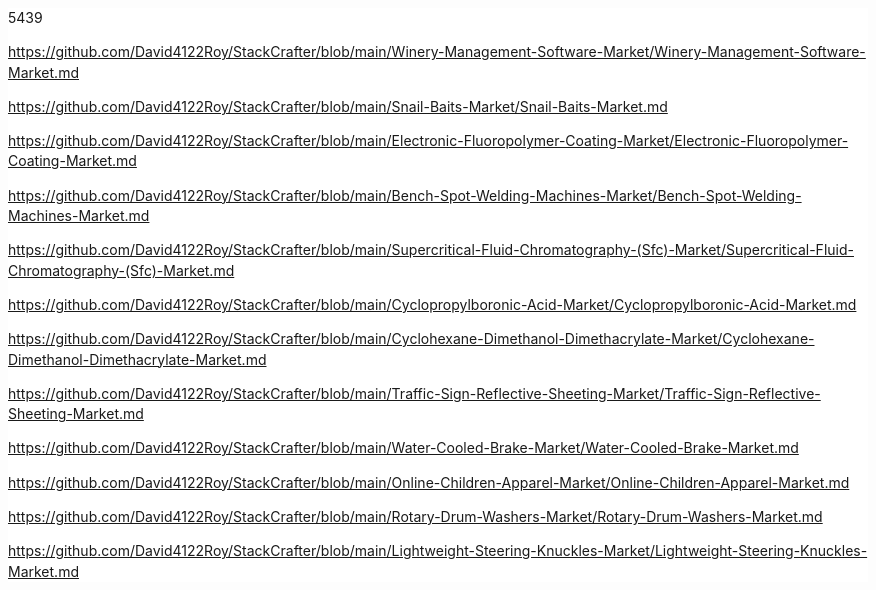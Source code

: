 5439</p><p><a href="https://github.com/David4122Roy/StackCrafter/blob/main/Winery-Management-Software-Market/Winery-Management-Software-Market.md">https://github.com/David4122Roy/StackCrafter/blob/main/Winery-Management-Software-Market/Winery-Management-Software-Market.md</a></p><p><a href="https://github.com/David4122Roy/StackCrafter/blob/main/Snail-Baits-Market/Snail-Baits-Market.md">https://github.com/David4122Roy/StackCrafter/blob/main/Snail-Baits-Market/Snail-Baits-Market.md</a></p><p><a href="https://github.com/David4122Roy/StackCrafter/blob/main/Electronic-Fluoropolymer-Coating-Market/Electronic-Fluoropolymer-Coating-Market.md">https://github.com/David4122Roy/StackCrafter/blob/main/Electronic-Fluoropolymer-Coating-Market/Electronic-Fluoropolymer-Coating-Market.md</a></p><p><a href="https://github.com/David4122Roy/StackCrafter/blob/main/Bench-Spot-Welding-Machines-Market/Bench-Spot-Welding-Machines-Market.md">https://github.com/David4122Roy/StackCrafter/blob/main/Bench-Spot-Welding-Machines-Market/Bench-Spot-Welding-Machines-Market.md</a></p><p><a href="https://github.com/David4122Roy/StackCrafter/blob/main/Supercritical-Fluid-Chromatography-(Sfc)-Market/Supercritical-Fluid-Chromatography-(Sfc)-Market.md">https://github.com/David4122Roy/StackCrafter/blob/main/Supercritical-Fluid-Chromatography-(Sfc)-Market/Supercritical-Fluid-Chromatography-(Sfc)-Market.md</a></p><p><a href="https://github.com/David4122Roy/StackCrafter/blob/main/Cyclopropylboronic-Acid-Market/Cyclopropylboronic-Acid-Market.md">https://github.com/David4122Roy/StackCrafter/blob/main/Cyclopropylboronic-Acid-Market/Cyclopropylboronic-Acid-Market.md</a></p><p><a href="https://github.com/David4122Roy/StackCrafter/blob/main/Cyclohexane-Dimethanol-Dimethacrylate-Market/Cyclohexane-Dimethanol-Dimethacrylate-Market.md">https://github.com/David4122Roy/StackCrafter/blob/main/Cyclohexane-Dimethanol-Dimethacrylate-Market/Cyclohexane-Dimethanol-Dimethacrylate-Market.md</a></p><p><a href="https://github.com/David4122Roy/StackCrafter/blob/main/Traffic-Sign-Reflective-Sheeting-Market/Traffic-Sign-Reflective-Sheeting-Market.md">https://github.com/David4122Roy/StackCrafter/blob/main/Traffic-Sign-Reflective-Sheeting-Market/Traffic-Sign-Reflective-Sheeting-Market.md</a></p><p><a href="https://github.com/David4122Roy/StackCrafter/blob/main/Water-Cooled-Brake-Market/Water-Cooled-Brake-Market.md">https://github.com/David4122Roy/StackCrafter/blob/main/Water-Cooled-Brake-Market/Water-Cooled-Brake-Market.md</a></p><p><a href="https://github.com/David4122Roy/StackCrafter/blob/main/Online-Children-Apparel-Market/Online-Children-Apparel-Market.md">https://github.com/David4122Roy/StackCrafter/blob/main/Online-Children-Apparel-Market/Online-Children-Apparel-Market.md</a></p><p><a href="https://github.com/David4122Roy/StackCrafter/blob/main/Rotary-Drum-Washers-Market/Rotary-Drum-Washers-Market.md">https://github.com/David4122Roy/StackCrafter/blob/main/Rotary-Drum-Washers-Market/Rotary-Drum-Washers-Market.md</a></p><p><a href="https://github.com/David4122Roy/StackCrafter/blob/main/Lightweight-Steering-Knuckles-Market/Lightweight-Steering-Knuckles-Market.md">https://github.com/David4122Roy/StackCrafter/blob/main/Lightweight-Steering-Knuckles-Market/Lightweight-Steering-Knuckles-Market.md</a></p>